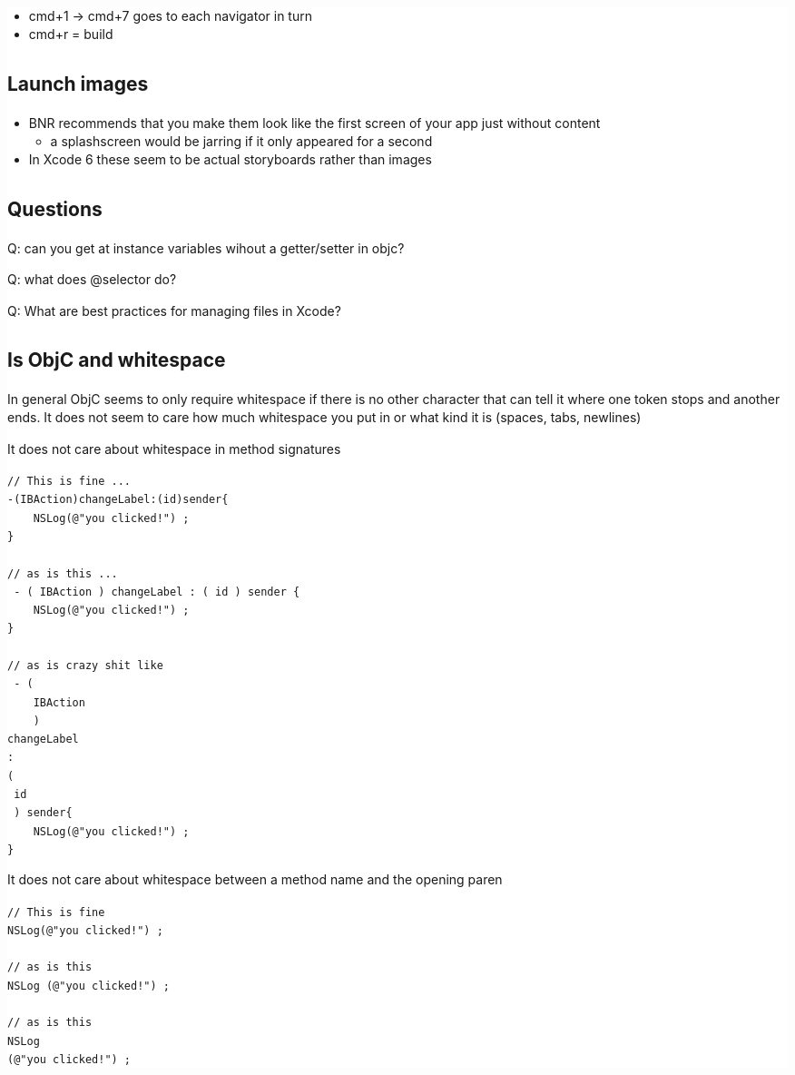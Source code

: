 * cmd+1 -> cmd+7 goes to each navigator in turn
* cmd+r = build

## Launch images

* BNR recommends that you make them look like the first screen of your app just without content
    * a splashscreen would be jarring if it only appeared for a second
* In Xcode 6 these seem to be actual storyboards rather than images

## Questions

Q: can you get at instance variables wihout a getter/setter in objc?

Q: what does @selector do?

Q: What are best practices for managing files in Xcode?

## Is ObjC and whitespace

In general ObjC seems to only require whitespace if there is no other character
that can tell it where one token stops and another ends. It does not seem to care how much whitespace you put in or what kind it is (spaces, tabs, newlines)

It does not care about whitespace in method signatures

```objc
// This is fine ...
-(IBAction)changeLabel:(id)sender{
    NSLog(@"you clicked!") ;
}

// as is this ...
 - ( IBAction ) changeLabel : ( id ) sender {
    NSLog(@"you clicked!") ;
}

// as is crazy shit like
 - (
    IBAction
    )
changeLabel
:
(
 id
 ) sender{
    NSLog(@"you clicked!") ;
}
```

It does not care about whitespace between a method name and the opening paren

```objc
// This is fine
NSLog(@"you clicked!") ;

// as is this
NSLog (@"you clicked!") ;

// as is this
NSLog
(@"you clicked!") ;
```

